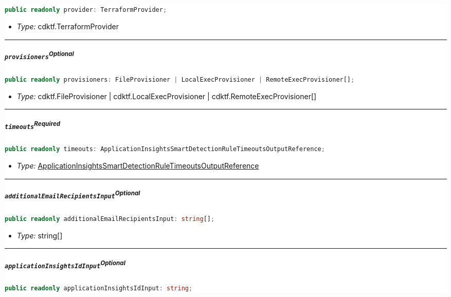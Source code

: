 ```typescript
public readonly provider: TerraformProvider;
```

- *Type:* cdktf.TerraformProvider

---

##### `provisioners`<sup>Optional</sup> <a name="provisioners" id="@cdktf/provider-azurerm.applicationInsightsSmartDetectionRule.ApplicationInsightsSmartDetectionRule.property.provisioners"></a>

```typescript
public readonly provisioners: FileProvisioner | LocalExecProvisioner | RemoteExecProvisioner[];
```

- *Type:* cdktf.FileProvisioner | cdktf.LocalExecProvisioner | cdktf.RemoteExecProvisioner[]

---

##### `timeouts`<sup>Required</sup> <a name="timeouts" id="@cdktf/provider-azurerm.applicationInsightsSmartDetectionRule.ApplicationInsightsSmartDetectionRule.property.timeouts"></a>

```typescript
public readonly timeouts: ApplicationInsightsSmartDetectionRuleTimeoutsOutputReference;
```

- *Type:* <a href="#@cdktf/provider-azurerm.applicationInsightsSmartDetectionRule.ApplicationInsightsSmartDetectionRuleTimeoutsOutputReference">ApplicationInsightsSmartDetectionRuleTimeoutsOutputReference</a>

---

##### `additionalEmailRecipientsInput`<sup>Optional</sup> <a name="additionalEmailRecipientsInput" id="@cdktf/provider-azurerm.applicationInsightsSmartDetectionRule.ApplicationInsightsSmartDetectionRule.property.additionalEmailRecipientsInput"></a>

```typescript
public readonly additionalEmailRecipientsInput: string[];
```

- *Type:* string[]

---

##### `applicationInsightsIdInput`<sup>Optional</sup> <a name="applicationInsightsIdInput" id="@cdktf/provider-azurerm.applicationInsightsSmartDetectionRule.ApplicationInsightsSmartDetectionRule.property.applicationInsightsIdInput"></a>

```typescript
public readonly applicationInsightsIdInput: string;
```
